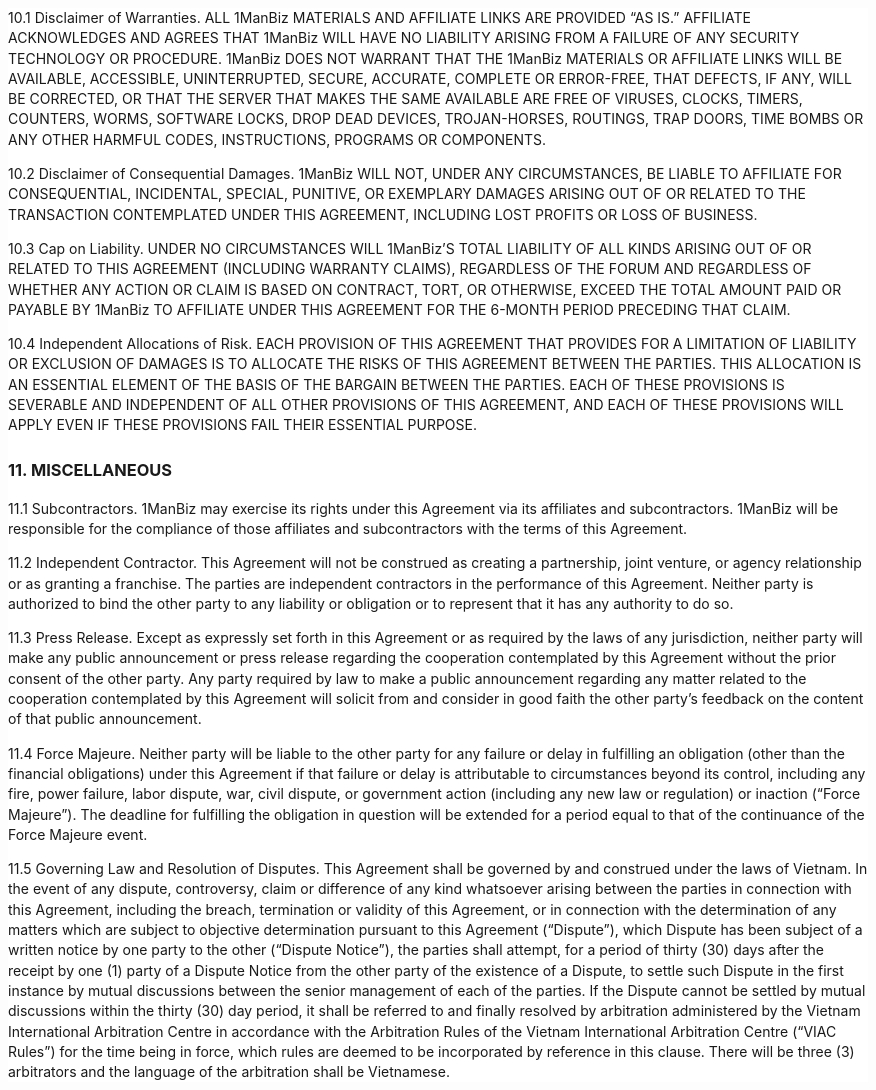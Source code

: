 10.1 Disclaimer of Warranties. ALL 1ManBiz MATERIALS AND AFFILIATE LINKS ARE PROVIDED “AS IS.” AFFILIATE ACKNOWLEDGES AND AGREES THAT 1ManBiz WILL HAVE NO LIABILITY ARISING FROM A FAILURE OF ANY SECURITY TECHNOLOGY OR PROCEDURE. 1ManBiz DOES NOT WARRANT THAT THE 1ManBiz MATERIALS OR AFFILIATE LINKS WILL BE AVAILABLE, ACCESSIBLE, UNINTERRUPTED, SECURE, ACCURATE, COMPLETE OR ERROR-FREE, THAT DEFECTS, IF ANY, WILL BE CORRECTED, OR THAT THE SERVER THAT MAKES THE SAME AVAILABLE ARE FREE OF VIRUSES, CLOCKS, TIMERS, COUNTERS, WORMS, SOFTWARE LOCKS, DROP DEAD DEVICES, TROJAN-HORSES, ROUTINGS, TRAP DOORS, TIME BOMBS OR ANY OTHER HARMFUL CODES, INSTRUCTIONS, PROGRAMS OR COMPONENTS.

10.2 Disclaimer of Consequential Damages. 1ManBiz WILL NOT, UNDER ANY CIRCUMSTANCES, BE LIABLE TO AFFILIATE FOR CONSEQUENTIAL, INCIDENTAL, SPECIAL, PUNITIVE, OR EXEMPLARY DAMAGES ARISING OUT OF OR RELATED TO THE TRANSACTION CONTEMPLATED UNDER THIS AGREEMENT, INCLUDING LOST PROFITS OR LOSS OF BUSINESS.

10.3 Cap on Liability. UNDER NO CIRCUMSTANCES WILL 1ManBiz’S TOTAL LIABILITY OF ALL KINDS ARISING OUT OF OR RELATED TO THIS AGREEMENT (INCLUDING WARRANTY CLAIMS), REGARDLESS OF THE FORUM AND REGARDLESS OF WHETHER ANY ACTION OR CLAIM IS BASED ON CONTRACT, TORT, OR OTHERWISE, EXCEED THE TOTAL AMOUNT PAID OR PAYABLE BY 1ManBiz TO AFFILIATE UNDER THIS AGREEMENT FOR THE 6-MONTH PERIOD PRECEDING THAT CLAIM.

10.4 Independent Allocations of Risk.  EACH PROVISION OF THIS AGREEMENT THAT PROVIDES FOR A LIMITATION OF LIABILITY OR EXCLUSION OF DAMAGES IS TO ALLOCATE THE RISKS OF THIS AGREEMENT BETWEEN THE PARTIES. THIS ALLOCATION IS AN ESSENTIAL ELEMENT OF THE BASIS OF THE BARGAIN BETWEEN THE PARTIES.  EACH OF THESE PROVISIONS IS SEVERABLE AND INDEPENDENT OF ALL OTHER PROVISIONS OF THIS AGREEMENT, AND EACH OF THESE PROVISIONS WILL APPLY EVEN IF THESE PROVISIONS FAIL THEIR ESSENTIAL PURPOSE.

### 11. MISCELLANEOUS

11.1 Subcontractors.  1ManBiz may exercise its rights under this Agreement via its affiliates and subcontractors. 1ManBiz will be responsible for the compliance of those affiliates and subcontractors with the terms of this Agreement.

11.2 Independent Contractor. This Agreement will not be construed as creating a partnership, joint venture, or agency relationship or as granting a franchise.  The parties are independent contractors in the performance of this Agreement.  Neither party is authorized to bind the other party to any liability or obligation or to represent that it has any authority to do so.

11.3 Press Release. Except as expressly set forth in this Agreement or as required by the laws of any jurisdiction, neither party will make any public announcement or press release regarding the cooperation contemplated by this Agreement without the prior consent of the other party.  Any party required by law to make a public announcement regarding any matter related to the cooperation contemplated by this Agreement will solicit from and consider in good faith the other party’s feedback on the content of that public announcement.

11.4 Force Majeure.  Neither party will be liable to the other party for any failure or delay in fulfilling an obligation (other than the financial obligations) under this Agreement if that failure or delay is attributable to circumstances beyond its control, including any fire, power failure, labor dispute, war, civil dispute, or government action (including any new law or regulation) or inaction (“Force Majeure”).  The deadline for fulfilling the obligation in question will be extended for a period equal to that of the continuance of the Force Majeure event.

11.5 Governing Law and Resolution of Disputes. This Agreement shall be governed by and construed under the laws of Vietnam.  In the event of any dispute, controversy, claim or difference of any kind whatsoever arising between the parties in connection with this Agreement, including the breach, termination or validity of this Agreement, or in connection with the determination of any matters which are subject to objective determination pursuant to this Agreement (“Dispute”), which Dispute has been subject of a written notice by one party to the other (“Dispute Notice”), the parties shall attempt, for a period of thirty (30) days after the receipt by one (1) party of a Dispute Notice from the other party of the existence of a Dispute, to settle such Dispute in the first instance by mutual discussions between the senior management of each of the parties. If the Dispute cannot be settled by mutual discussions within the thirty (30) day period, it shall be referred to and finally resolved by arbitration administered by the Vietnam International Arbitration Centre in accordance with the Arbitration Rules of the Vietnam International Arbitration Centre (“VIAC Rules”) for the time being in force, which rules are deemed to be incorporated by reference in this clause. There will be three (3) arbitrators and the language of the arbitration shall be Vietnamese.
